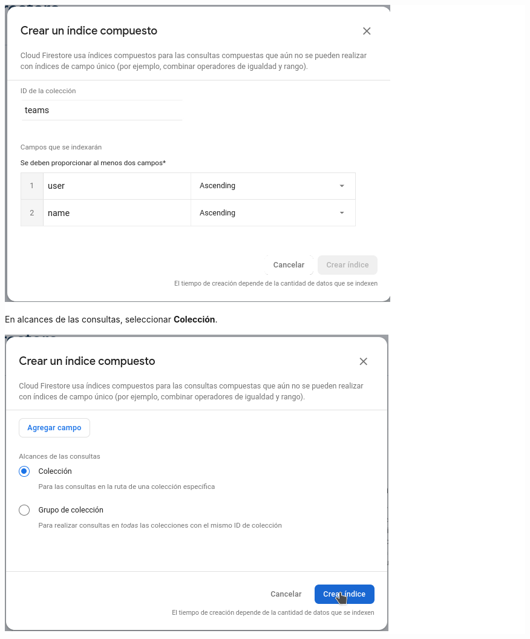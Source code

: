 ![](./images/firebase-31.png)

En alcances de las consultas, seleccionar **Colección**.

![](./images/firebase-32.png)
